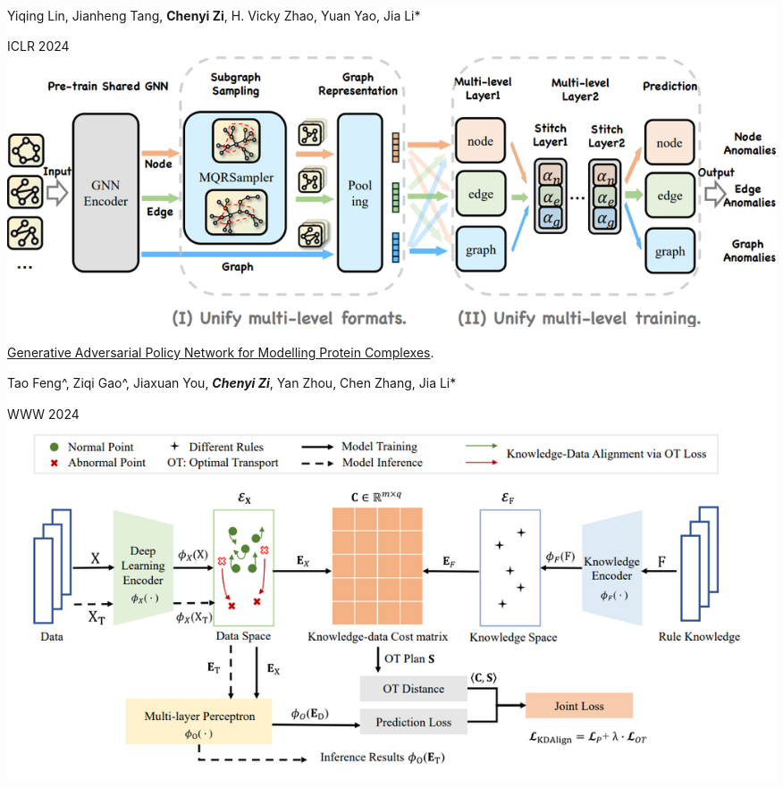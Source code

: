 Yiqing Lin, Jianheng Tang, **Chenyi Zi**, H. Vicky Zhao, Yuan Yao, Jia Li*

</div>
</div>

<div class='paper-box'><div class='paper-box-image'><div><div class="badge">ICLR 2024</div><img src='images/unigad.png' alt="sym" width="100%"></div></div>
<div class='paper-box-text' markdown="1">

[ Generative Adversarial Policy Network for Modelling Protein Complexes](https://openreview.net/forum?id=4MsfQ2H0lP&referrer=%5Bthe%20profile%20of%20Tao%20Feng%5D(%2Fprofile%3Fid%3D)).

Tao Feng^, Ziqi Gao^, Jiaxuan You, ***Chenyi Zi***, Yan Zhou, Chen Zhang, Jia Li*

</div>
</div>

<div class='paper-box'><div class='paper-box-image'><div><div class="badge">WWW 2024</div><img src='images/WWW24.png' alt="sym" width="100%"></div></div>
<div class='paper-box-text' markdown="1">

